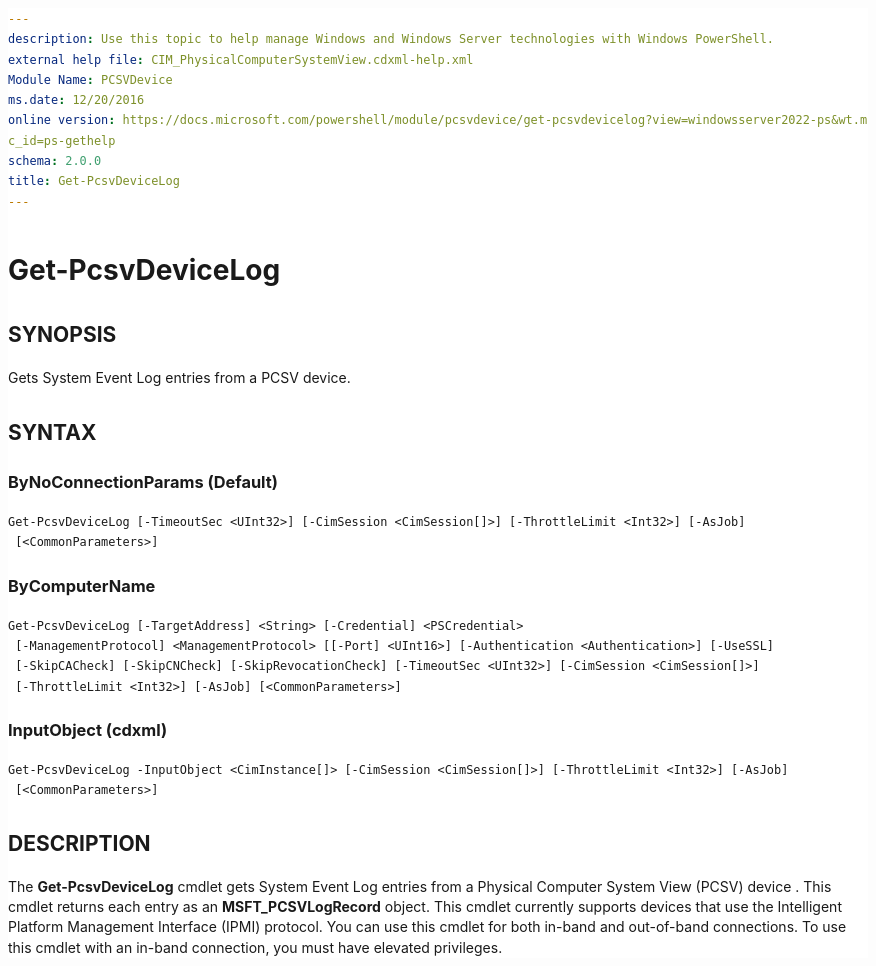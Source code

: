 ```yaml
---
description: Use this topic to help manage Windows and Windows Server technologies with Windows PowerShell.
external help file: CIM_PhysicalComputerSystemView.cdxml-help.xml
Module Name: PCSVDevice
ms.date: 12/20/2016
online version: https://docs.microsoft.com/powershell/module/pcsvdevice/get-pcsvdevicelog?view=windowsserver2022-ps&wt.mc_id=ps-gethelp
schema: 2.0.0
title: Get-PcsvDeviceLog
---
```


# Get-PcsvDeviceLog

## SYNOPSIS
Gets System Event Log entries from a PCSV device.

## SYNTAX

### ByNoConnectionParams (Default)
```
Get-PcsvDeviceLog [-TimeoutSec <UInt32>] [-CimSession <CimSession[]>] [-ThrottleLimit <Int32>] [-AsJob]
 [<CommonParameters>]
```

### ByComputerName
```
Get-PcsvDeviceLog [-TargetAddress] <String> [-Credential] <PSCredential>
 [-ManagementProtocol] <ManagementProtocol> [[-Port] <UInt16>] [-Authentication <Authentication>] [-UseSSL]
 [-SkipCACheck] [-SkipCNCheck] [-SkipRevocationCheck] [-TimeoutSec <UInt32>] [-CimSession <CimSession[]>]
 [-ThrottleLimit <Int32>] [-AsJob] [<CommonParameters>]
```

### InputObject (cdxml)
```
Get-PcsvDeviceLog -InputObject <CimInstance[]> [-CimSession <CimSession[]>] [-ThrottleLimit <Int32>] [-AsJob]
 [<CommonParameters>]
```

## DESCRIPTION
The **Get-PcsvDeviceLog** cmdlet gets System Event Log entries from a Physical Computer System View (PCSV) device .
This cmdlet returns each entry as an **MSFT_PCSVLogRecord** object.
This cmdlet currently supports devices that use the Intelligent Platform Management Interface (IPMI) protocol.
You can use this cmdlet for both in-band and out-of-band connections.
To use this cmdlet with an in-band connection, you must have elevated privileges.
